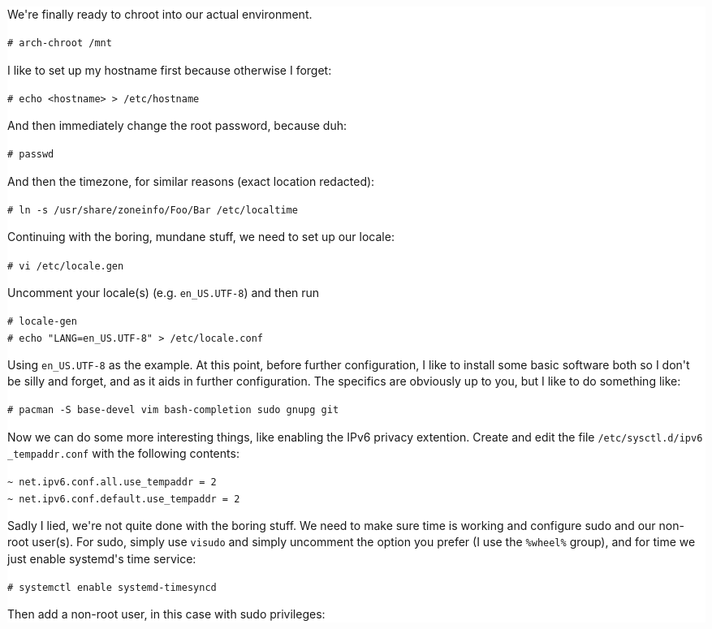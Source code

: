 We're finally ready to chroot into our actual environment.

```
# arch-chroot /mnt
```

I like to set up my hostname first because otherwise I forget:

```
# echo <hostname> > /etc/hostname
```

And then immediately change the root password, because duh:

```
# passwd
```

And then the timezone, for similar reasons (exact location redacted):

```
# ln -s /usr/share/zoneinfo/Foo/Bar /etc/localtime
```

Continuing with the boring, mundane stuff, we need to set up our locale:

```
# vi /etc/locale.gen
```

Uncomment your locale(s) (e.g. `en_US.UTF-8`) and then run

```
# locale-gen
# echo "LANG=en_US.UTF-8" > /etc/locale.conf
```

Using `en_US.UTF-8` as the example. At this point, before further configuration, I like to install some basic software both so I don't be silly and forget, and as it aids in further configuration. The specifics are obviously up to you, but I like to do something like:

```
# pacman -S base-devel vim bash-completion sudo gnupg git
```

Now we can do some more interesting things, like enabling the IPv6 privacy extention. Create and edit the file `/etc/sysctl.d/ipv6_tempaddr.conf` with the following contents:

```
~ net.ipv6.conf.all.use_tempaddr = 2
~ net.ipv6.conf.default.use_tempaddr = 2
```

Sadly I lied, we're not quite done with the boring stuff. We need to make sure time is working and configure sudo and our non-root user(s). For sudo, simply use `visudo` and simply uncomment the option you prefer (I use the `%wheel%` group), and for time we just enable systemd's time service:

```
# systemctl enable systemd-timesyncd
```

Then add a non-root user, in this case with sudo privileges:
